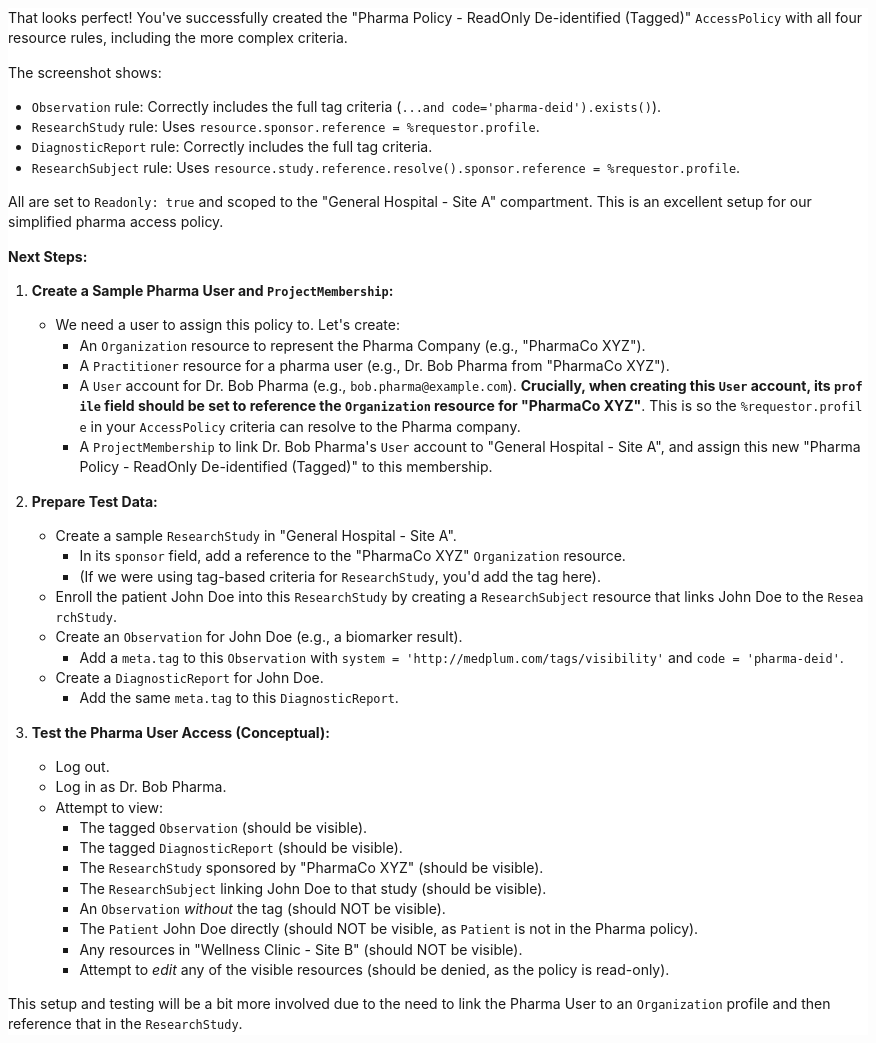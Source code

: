 That looks perfect! You've successfully created the "Pharma Policy - ReadOnly De-identified (Tagged)" `AccessPolicy` with all four resource rules, including the more complex criteria.

The screenshot shows:
*   `Observation` rule: Correctly includes the full tag criteria (`...and code='pharma-deid').exists()`).
*   `ResearchStudy` rule: Uses `resource.sponsor.reference = %requestor.profile`.
*   `DiagnosticReport` rule: Correctly includes the full tag criteria.
*   `ResearchSubject` rule: Uses `resource.study.reference.resolve().sponsor.reference = %requestor.profile`.

All are set to `Readonly: true` and scoped to the "General Hospital - Site A" compartment. This is an excellent setup for our simplified pharma access policy.

**Next Steps:**

1.  **Create a Sample Pharma User and `ProjectMembership`:**
    *   We need a user to assign this policy to. Let's create:
        *   An `Organization` resource to represent the Pharma Company (e.g., "PharmaCo XYZ").
        *   A `Practitioner` resource for a pharma user (e.g., Dr. Bob Pharma from "PharmaCo XYZ").
        *   A `User` account for Dr. Bob Pharma (e.g., `bob.pharma@example.com`). **Crucially, when creating this `User` account, its `profile` field should be set to reference the `Organization` resource for "PharmaCo XYZ"**. This is so the `%requestor.profile` in your `AccessPolicy` criteria can resolve to the Pharma company.
        *   A `ProjectMembership` to link Dr. Bob Pharma's `User` account to "General Hospital - Site A", and assign this new "Pharma Policy - ReadOnly De-identified (Tagged)" to this membership.

2.  **Prepare Test Data:**
    *   Create a sample `ResearchStudy` in "General Hospital - Site A".
        *   In its `sponsor` field, add a reference to the "PharmaCo XYZ" `Organization` resource.
        *   (If we were using tag-based criteria for `ResearchStudy`, you'd add the tag here).
    *   Enroll the patient John Doe into this `ResearchStudy` by creating a `ResearchSubject` resource that links John Doe to the `ResearchStudy`.
    *   Create an `Observation` for John Doe (e.g., a biomarker result).
        *   Add a `meta.tag` to this `Observation` with `system = 'http://medplum.com/tags/visibility'` and `code = 'pharma-deid'`.
    *   Create a `DiagnosticReport` for John Doe.
        *   Add the same `meta.tag` to this `DiagnosticReport`.

3.  **Test the Pharma User Access (Conceptual):**
    *   Log out.
    *   Log in as Dr. Bob Pharma.
    *   Attempt to view:
        *   The tagged `Observation` (should be visible).
        *   The tagged `DiagnosticReport` (should be visible).
        *   The `ResearchStudy` sponsored by "PharmaCo XYZ" (should be visible).
        *   The `ResearchSubject` linking John Doe to that study (should be visible).
        *   An `Observation` *without* the tag (should NOT be visible).
        *   The `Patient` John Doe directly (should NOT be visible, as `Patient` is not in the Pharma policy).
        *   Any resources in "Wellness Clinic - Site B" (should NOT be visible).
        *   Attempt to *edit* any of the visible resources (should be denied, as the policy is read-only).

This setup and testing will be a bit more involved due to the need to link the Pharma User to an `Organization` profile and then reference that in the `ResearchStudy`.
